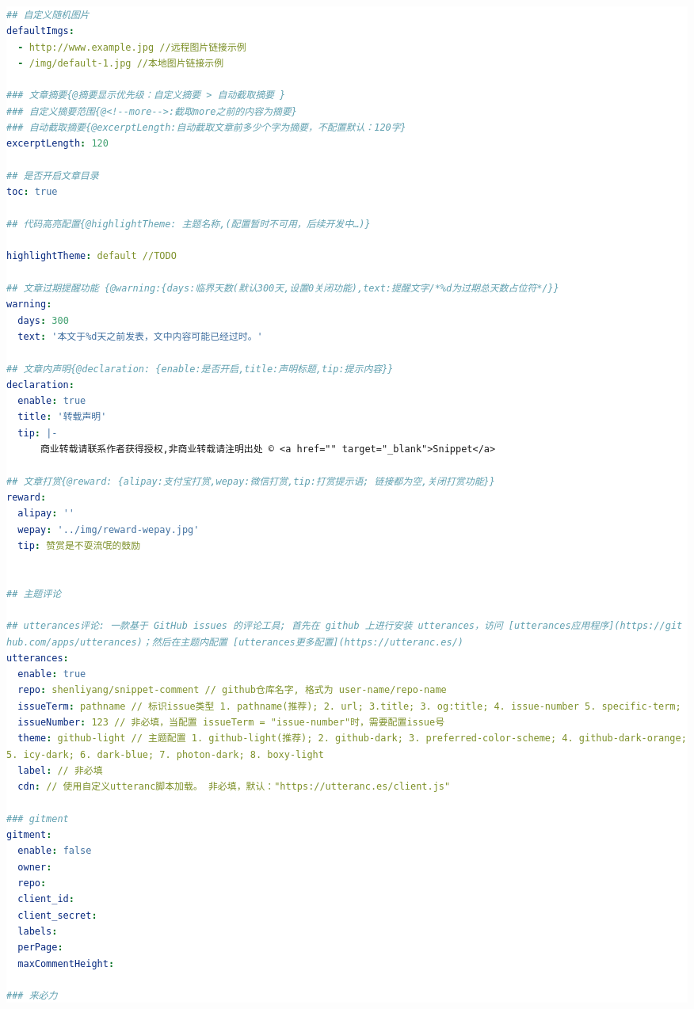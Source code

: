 ```yaml
## 自定义随机图片
defaultImgs:
  - http://www.example.jpg //远程图片链接示例
  - /img/default-1.jpg //本地图片链接示例

### 文章摘要{@摘要显示优先级：自定义摘要 > 自动截取摘要 }
### 自定义摘要范围{@<!--more-->:截取more之前的内容为摘要}
### 自动截取摘要{@excerptLength:自动截取文章前多少个字为摘要，不配置默认：120字}
excerptLength: 120

## 是否开启文章目录
toc: true

## 代码高亮配置{@highlightTheme: 主题名称,(配置暂时不可用，后续开发中…)}

highlightTheme: default //TODO

## 文章过期提醒功能 {@warning:{days:临界天数(默认300天,设置0关闭功能),text:提醒文字/*%d为过期总天数占位符*/}}
warning:
  days: 300
  text: '本文于%d天之前发表，文中内容可能已经过时。'

## 文章内声明{@declaration: {enable:是否开启,title:声明标题,tip:提示内容}}
declaration:
  enable: true
  title: '转载声明'
  tip: |-
      商业转载请联系作者获得授权,非商业转载请注明出处 © <a href="" target="_blank">Snippet</a>

## 文章打赏{@reward: {alipay:支付宝打赏,wepay:微信打赏,tip:打赏提示语; 链接都为空,关闭打赏功能}}
reward:
  alipay: ''
  wepay: '../img/reward-wepay.jpg'
  tip: 赞赏是不耍流氓的鼓励


## 主题评论

## utterances评论: 一款基于 GitHub issues 的评论工具; 首先在 github 上进行安装 utterances，访问 [utterances应用程序](https://github.com/apps/utterances)；然后在主题内配置 [utterances更多配置](https://utteranc.es/)
utterances:
  enable: true
  repo: shenliyang/snippet-comment // github仓库名字, 格式为 user-name/repo-name
  issueTerm: pathname // 标识issue类型 1. pathname(推荐); 2. url; 3.title; 3. og:title; 4. issue-number 5. specific-term;
  issueNumber: 123 // 非必填，当配置 issueTerm = "issue-number"时，需要配置issue号
  theme: github-light // 主题配置 1. github-light(推荐); 2. github-dark; 3. preferred-color-scheme; 4. github-dark-orange; 5. icy-dark; 6. dark-blue; 7. photon-dark; 8. boxy-light
  label: // 非必填
  cdn: // 使用自定义utteranc脚本加载。 非必填，默认："https://utteranc.es/client.js"

### gitment
gitment:
  enable: false
  owner:
  repo:
  client_id:
  client_secret:
  labels:
  perPage:
  maxCommentHeight:

### 来必力
```